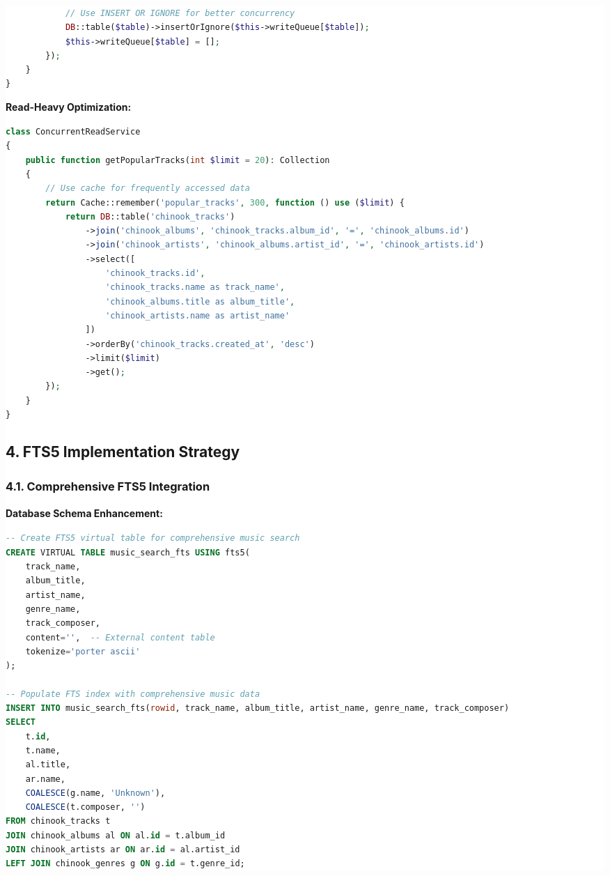 ```php
            // Use INSERT OR IGNORE for better concurrency
            DB::table($table)->insertOrIgnore($this->writeQueue[$table]);
            $this->writeQueue[$table] = [];
        });
    }
}
```

**Read-Heavy Optimization:**
```php
class ConcurrentReadService
{
    public function getPopularTracks(int $limit = 20): Collection
    {
        // Use cache for frequently accessed data
        return Cache::remember('popular_tracks', 300, function () use ($limit) {
            return DB::table('chinook_tracks')
                ->join('chinook_albums', 'chinook_tracks.album_id', '=', 'chinook_albums.id')
                ->join('chinook_artists', 'chinook_albums.artist_id', '=', 'chinook_artists.id')
                ->select([
                    'chinook_tracks.id',
                    'chinook_tracks.name as track_name',
                    'chinook_albums.title as album_title',
                    'chinook_artists.name as artist_name'
                ])
                ->orderBy('chinook_tracks.created_at', 'desc')
                ->limit($limit)
                ->get();
        });
    }
}
```

## 4. FTS5 Implementation Strategy

### 4.1. Comprehensive FTS5 Integration

**Database Schema Enhancement:**
```sql
-- Create FTS5 virtual table for comprehensive music search
CREATE VIRTUAL TABLE music_search_fts USING fts5(
    track_name,
    album_title,
    artist_name,
    genre_name,
    track_composer,
    content='',  -- External content table
    tokenize='porter ascii'
);

-- Populate FTS index with comprehensive music data
INSERT INTO music_search_fts(rowid, track_name, album_title, artist_name, genre_name, track_composer)
SELECT 
    t.id,
    t.name,
    al.title,
    ar.name,
    COALESCE(g.name, 'Unknown'),
    COALESCE(t.composer, '')
FROM chinook_tracks t
JOIN chinook_albums al ON al.id = t.album_id
JOIN chinook_artists ar ON ar.id = al.artist_id
LEFT JOIN chinook_genres g ON g.id = t.genre_id;
```